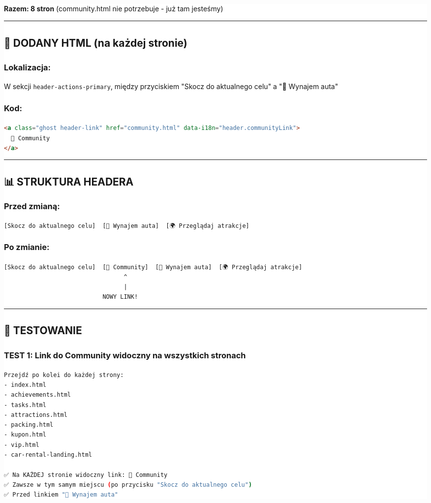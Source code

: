 **Razem: 8 stron** (community.html nie potrzebuje - już tam jesteśmy)

---

## 🎨 DODANY HTML (na każdej stronie)

### Lokalizacja:
W sekcji `header-actions-primary`, między przyciskiem "Skocz do aktualnego celu" a "🚗 Wynajem auta"

### Kod:
```html
<a class="ghost header-link" href="community.html" data-i18n="header.communityLink">
  💬 Community
</a>
```

---

## 📊 STRUKTURA HEADERA

### Przed zmianą:
```
[Skocz do aktualnego celu]  [🚗 Wynajem auta]  [🌍 Przeglądaj atrakcje]
```

### Po zmianie:
```
[Skocz do aktualnego celu]  [💬 Community]  [🚗 Wynajem auta]  [🌍 Przeglądaj atrakcje]
                                  ^
                                  |
                            NOWY LINK!
```

---

## 🧪 TESTOWANIE

### TEST 1: Link do Community widoczny na wszystkich stronach

```bash
Przejdź po kolei do każdej strony:
- index.html
- achievements.html
- tasks.html
- attractions.html
- packing.html
- kupon.html
- vip.html
- car-rental-landing.html

✅ Na KAŻDEJ stronie widoczny link: 💬 Community
✅ Zawsze w tym samym miejscu (po przycisku "Skocz do aktualnego celu")
✅ Przed linkiem "🚗 Wynajem auta"
```
